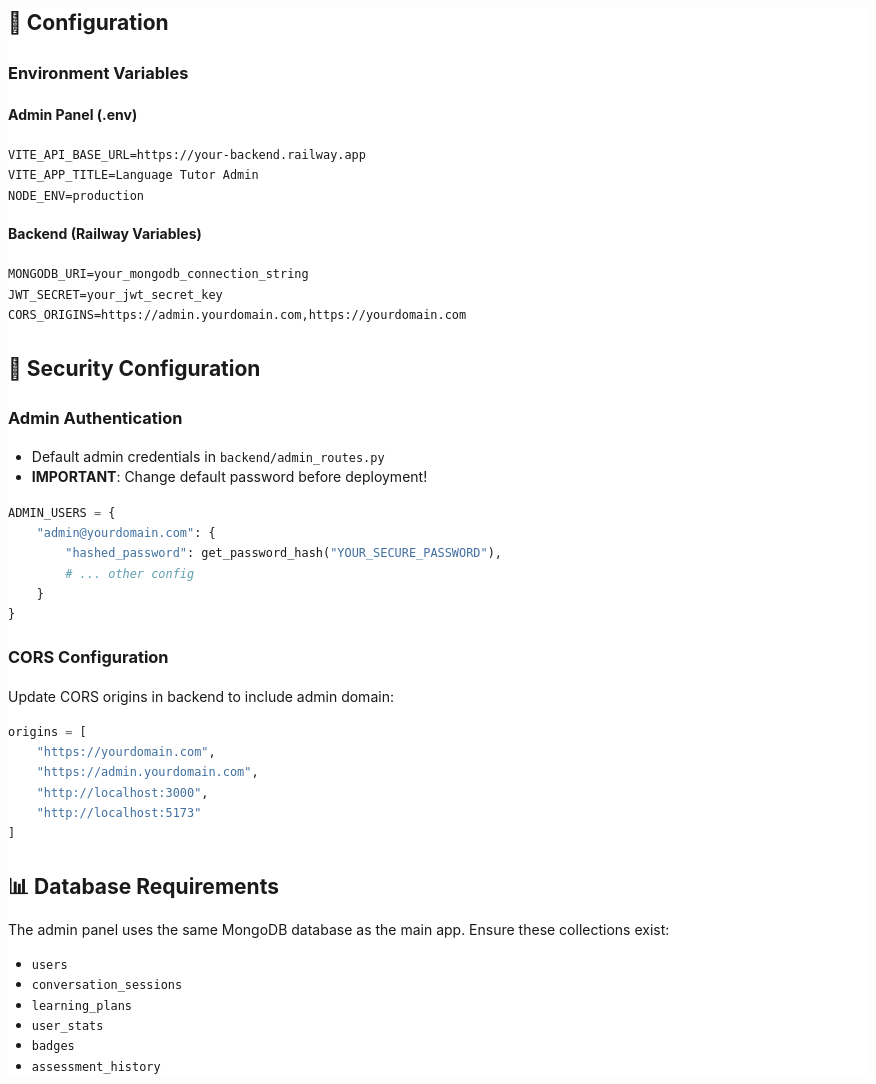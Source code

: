 ## 🔧 **Configuration**

### **Environment Variables**

#### **Admin Panel (.env)**
```env
VITE_API_BASE_URL=https://your-backend.railway.app
VITE_APP_TITLE=Language Tutor Admin
NODE_ENV=production
```

#### **Backend (Railway Variables)**
```env
MONGODB_URI=your_mongodb_connection_string
JWT_SECRET=your_jwt_secret_key
CORS_ORIGINS=https://admin.yourdomain.com,https://yourdomain.com
```

## 🔐 **Security Configuration**

### **Admin Authentication**
- Default admin credentials in `backend/admin_routes.py`
- **IMPORTANT**: Change default password before deployment!

```python
ADMIN_USERS = {
    "admin@yourdomain.com": {
        "hashed_password": get_password_hash("YOUR_SECURE_PASSWORD"),
        # ... other config
    }
}
```

### **CORS Configuration**
Update CORS origins in backend to include admin domain:
```python
origins = [
    "https://yourdomain.com",
    "https://admin.yourdomain.com",
    "http://localhost:3000",
    "http://localhost:5173"
]
```

## 📊 **Database Requirements**

The admin panel uses the same MongoDB database as the main app. Ensure these collections exist:
- `users`
- `conversation_sessions`
- `learning_plans`
- `user_stats`
- `badges`
- `assessment_history`
